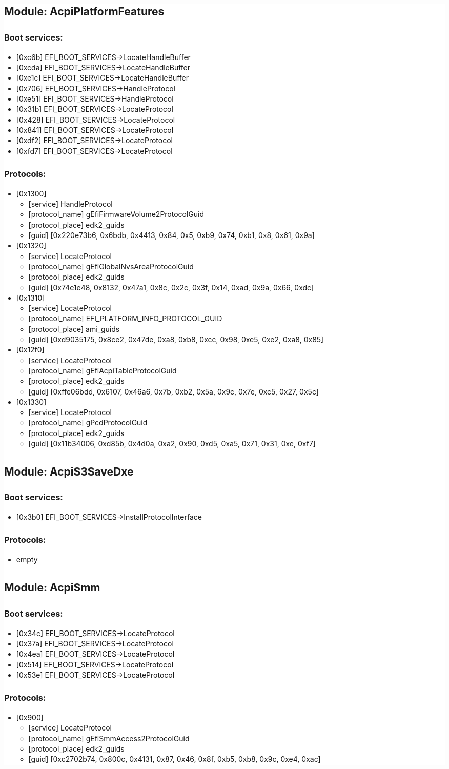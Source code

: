 ## Module: AcpiPlatformFeatures
### Boot services:
* [0xc6b] EFI_BOOT_SERVICES->LocateHandleBuffer
* [0xcda] EFI_BOOT_SERVICES->LocateHandleBuffer
* [0xe1c] EFI_BOOT_SERVICES->LocateHandleBuffer
* [0x706] EFI_BOOT_SERVICES->HandleProtocol
* [0xe51] EFI_BOOT_SERVICES->HandleProtocol
* [0x31b] EFI_BOOT_SERVICES->LocateProtocol
* [0x428] EFI_BOOT_SERVICES->LocateProtocol
* [0x841] EFI_BOOT_SERVICES->LocateProtocol
* [0xdf2] EFI_BOOT_SERVICES->LocateProtocol
* [0xfd7] EFI_BOOT_SERVICES->LocateProtocol
### Protocols:
* [0x1300]
	 - [service] HandleProtocol
	 - [protocol_name] gEfiFirmwareVolume2ProtocolGuid
	 - [protocol_place] edk2_guids
	 - [guid] [0x220e73b6, 0x6bdb, 0x4413, 0x84, 0x5, 0xb9, 0x74, 0xb1, 0x8, 0x61, 0x9a]
* [0x1320]
	 - [service] LocateProtocol
	 - [protocol_name] gEfiGlobalNvsAreaProtocolGuid
	 - [protocol_place] edk2_guids
	 - [guid] [0x74e1e48, 0x8132, 0x47a1, 0x8c, 0x2c, 0x3f, 0x14, 0xad, 0x9a, 0x66, 0xdc]
* [0x1310]
	 - [service] LocateProtocol
	 - [protocol_name] EFI_PLATFORM_INFO_PROTOCOL_GUID
	 - [protocol_place] ami_guids
	 - [guid] [0xd9035175, 0x8ce2, 0x47de, 0xa8, 0xb8, 0xcc, 0x98, 0xe5, 0xe2, 0xa8, 0x85]
* [0x12f0]
	 - [service] LocateProtocol
	 - [protocol_name] gEfiAcpiTableProtocolGuid
	 - [protocol_place] edk2_guids
	 - [guid] [0xffe06bdd, 0x6107, 0x46a6, 0x7b, 0xb2, 0x5a, 0x9c, 0x7e, 0xc5, 0x27, 0x5c]
* [0x1330]
	 - [service] LocateProtocol
	 - [protocol_name] gPcdProtocolGuid
	 - [protocol_place] edk2_guids
	 - [guid] [0x11b34006, 0xd85b, 0x4d0a, 0xa2, 0x90, 0xd5, 0xa5, 0x71, 0x31, 0xe, 0xf7]
## Module: AcpiS3SaveDxe
### Boot services:
* [0x3b0] EFI_BOOT_SERVICES->InstallProtocolInterface
### Protocols:
* empty
## Module: AcpiSmm
### Boot services:
* [0x34c] EFI_BOOT_SERVICES->LocateProtocol
* [0x37a] EFI_BOOT_SERVICES->LocateProtocol
* [0x4ea] EFI_BOOT_SERVICES->LocateProtocol
* [0x514] EFI_BOOT_SERVICES->LocateProtocol
* [0x53e] EFI_BOOT_SERVICES->LocateProtocol
### Protocols:
* [0x900]
	 - [service] LocateProtocol
	 - [protocol_name] gEfiSmmAccess2ProtocolGuid
	 - [protocol_place] edk2_guids
	 - [guid] [0xc2702b74, 0x800c, 0x4131, 0x87, 0x46, 0x8f, 0xb5, 0xb8, 0x9c, 0xe4, 0xac]